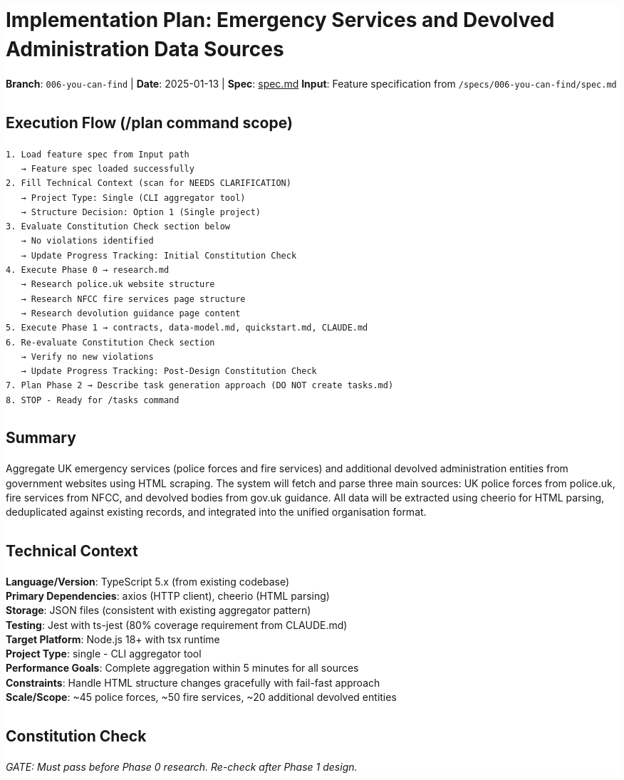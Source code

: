 # Implementation Plan: Emergency Services and Devolved Administration Data Sources

**Branch**: `006-you-can-find` | **Date**: 2025-01-13 | **Spec**: [spec.md](./spec.md)
**Input**: Feature specification from `/specs/006-you-can-find/spec.md`

## Execution Flow (/plan command scope)
```
1. Load feature spec from Input path
   → Feature spec loaded successfully
2. Fill Technical Context (scan for NEEDS CLARIFICATION)
   → Project Type: Single (CLI aggregator tool)
   → Structure Decision: Option 1 (Single project)
3. Evaluate Constitution Check section below
   → No violations identified
   → Update Progress Tracking: Initial Constitution Check
4. Execute Phase 0 → research.md
   → Research police.uk website structure
   → Research NFCC fire services page structure
   → Research devolution guidance page content
5. Execute Phase 1 → contracts, data-model.md, quickstart.md, CLAUDE.md
6. Re-evaluate Constitution Check section
   → Verify no new violations
   → Update Progress Tracking: Post-Design Constitution Check
7. Plan Phase 2 → Describe task generation approach (DO NOT create tasks.md)
8. STOP - Ready for /tasks command
```

## Summary
Aggregate UK emergency services (police forces and fire services) and additional devolved administration entities from government websites using HTML scraping. The system will fetch and parse three main sources: UK police forces from police.uk, fire services from NFCC, and devolved bodies from gov.uk guidance. All data will be extracted using cheerio for HTML parsing, deduplicated against existing records, and integrated into the unified organisation format.

## Technical Context
**Language/Version**: TypeScript 5.x (from existing codebase)  
**Primary Dependencies**: axios (HTTP client), cheerio (HTML parsing)  
**Storage**: JSON files (consistent with existing aggregator pattern)  
**Testing**: Jest with ts-jest (80% coverage requirement from CLAUDE.md)  
**Target Platform**: Node.js 18+ with tsx runtime  
**Project Type**: single - CLI aggregator tool  
**Performance Goals**: Complete aggregation within 5 minutes for all sources  
**Constraints**: Handle HTML structure changes gracefully with fail-fast approach  
**Scale/Scope**: ~45 police forces, ~50 fire services, ~20 additional devolved entities

## Constitution Check
*GATE: Must pass before Phase 0 research. Re-check after Phase 1 design.*
